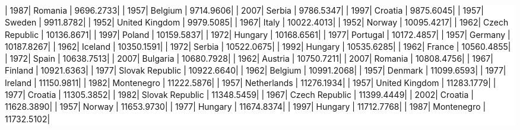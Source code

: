 |  1987| Romania                |   9696.2733|
|  1957| Belgium                |   9714.9606|
|  2007| Serbia                 |   9786.5347|
|  1997| Croatia                |   9875.6045|
|  1957| Sweden                 |   9911.8782|
|  1952| United Kingdom         |   9979.5085|
|  1967| Italy                  |  10022.4013|
|  1952| Norway                 |  10095.4217|
|  1962| Czech Republic         |  10136.8671|
|  1997| Poland                 |  10159.5837|
|  1972| Hungary                |  10168.6561|
|  1977| Portugal               |  10172.4857|
|  1957| Germany                |  10187.8267|
|  1962| Iceland                |  10350.1591|
|  1972| Serbia                 |  10522.0675|
|  1992| Hungary                |  10535.6285|
|  1962| France                 |  10560.4855|
|  1972| Spain                  |  10638.7513|
|  2007| Bulgaria               |  10680.7928|
|  1962| Austria                |  10750.7211|
|  2007| Romania                |  10808.4756|
|  1967| Finland                |  10921.6363|
|  1977| Slovak Republic        |  10922.6640|
|  1962| Belgium                |  10991.2068|
|  1957| Denmark                |  11099.6593|
|  1977| Ireland                |  11150.9811|
|  1982| Montenegro             |  11222.5876|
|  1957| Netherlands            |  11276.1934|
|  1957| United Kingdom         |  11283.1779|
|  1977| Croatia                |  11305.3852|
|  1982| Slovak Republic        |  11348.5459|
|  1967| Czech Republic         |  11399.4449|
|  2002| Croatia                |  11628.3890|
|  1957| Norway                 |  11653.9730|
|  1977| Hungary                |  11674.8374|
|  1997| Hungary                |  11712.7768|
|  1987| Montenegro             |  11732.5102|